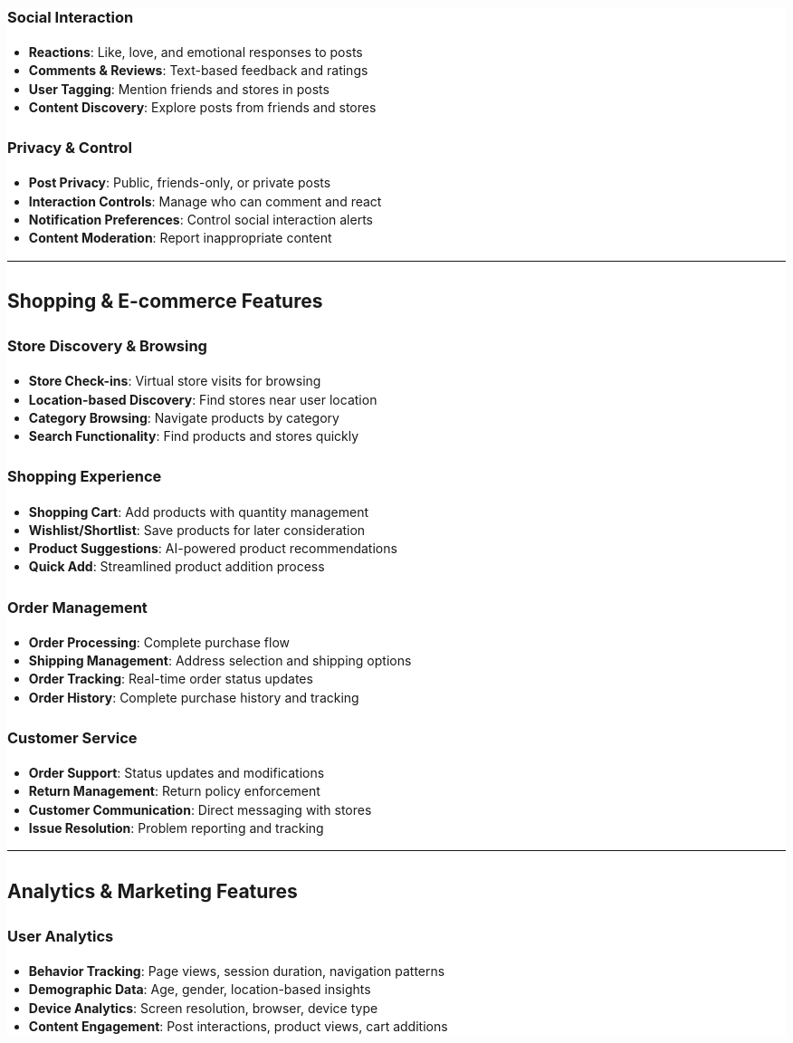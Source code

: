 ### **Social Interaction**
- **Reactions**: Like, love, and emotional responses to posts
- **Comments & Reviews**: Text-based feedback and ratings
- **User Tagging**: Mention friends and stores in posts
- **Content Discovery**: Explore posts from friends and stores

### **Privacy & Control**
- **Post Privacy**: Public, friends-only, or private posts
- **Interaction Controls**: Manage who can comment and react
- **Notification Preferences**: Control social interaction alerts
- **Content Moderation**: Report inappropriate content

---

## Shopping & E-commerce Features

### **Store Discovery & Browsing**
- **Store Check-ins**: Virtual store visits for browsing
- **Location-based Discovery**: Find stores near user location
- **Category Browsing**: Navigate products by category
- **Search Functionality**: Find products and stores quickly

### **Shopping Experience**
- **Shopping Cart**: Add products with quantity management
- **Wishlist/Shortlist**: Save products for later consideration
- **Product Suggestions**: AI-powered product recommendations
- **Quick Add**: Streamlined product addition process

### **Order Management**
- **Order Processing**: Complete purchase flow
- **Shipping Management**: Address selection and shipping options
- **Order Tracking**: Real-time order status updates
- **Order History**: Complete purchase history and tracking

### **Customer Service**
- **Order Support**: Status updates and modifications
- **Return Management**: Return policy enforcement
- **Customer Communication**: Direct messaging with stores
- **Issue Resolution**: Problem reporting and tracking

---

## Analytics & Marketing Features

### **User Analytics**
- **Behavior Tracking**: Page views, session duration, navigation patterns
- **Demographic Data**: Age, gender, location-based insights
- **Device Analytics**: Screen resolution, browser, device type
- **Content Engagement**: Post interactions, product views, cart additions
